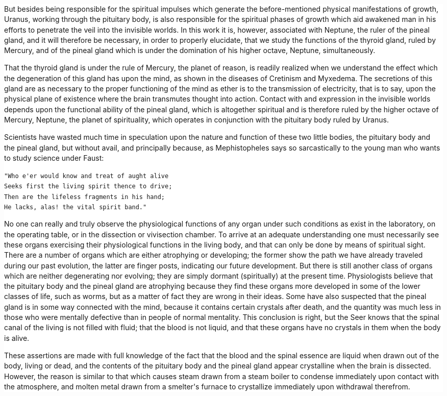 But besides being responsible for the spiritual impulses which generate the before-mentioned physical manifestations of growth, Uranus, working through the pituitary body, is also responsible for the spiritual phases of growth which aid awakened man in his efforts to penetrate the veil into the invisible worlds. In this work it is, however, associated with Neptune, the ruler of the pineal gland, and it will therefore be necessary, in order to properly elucidate, that we study the functions of the thyroid gland, ruled by Mercury, and of the pineal gland which is under the domination of his higher octave, Neptune, simultaneously. 

That the thyroid gland is under the rule of Mercury, the planet of reason, is readily realized when we understand the effect which the degeneration of this gland has upon the mind, as shown in the diseases of Cretinism and Myxedema. The secretions of this gland are as necessary to the proper functioning of the mind as ether is to the transmission of electricity, that is to say, upon the physical plane of existence where the brain transmutes thought into action. Contact with and expression in the invisible worlds depends upon the functional ability of the pineal gland, which is altogether spiritual and is therefore ruled by the higher octave of Mercury, Neptune, the planet of spirituality, which operates in conjunction with the pituitary body ruled by Uranus. 

Scientists have wasted much time in speculation upon the nature and function of these two little bodies, the pituitary body and the pineal gland, but without avail, and principally because, as Mephistopheles says so sarcastically to the young man who wants to study science under Faust: 

```
"Who e'er would know and treat of aught alive
Seeks first the living spirit thence to drive;
Then are the lifeless fragments in his hand;
He lacks, alas! the vital spirit band."
```

No one can really and truly observe the physiological functions of any organ under such conditions as exist in the laboratory, on the operating table, or in the dissection or vivisection chamber. To arrive at an adequate understanding one must necessarily see these organs exercising their physiological functions in the living body, and that can only be done by means of spiritual sight. There are a number of organs which are either atrophying or developing; the former show the path we have already traveled during our past evolution, the latter are finger posts, indicating our future development. But there is still another class of organs which are neither degenerating nor evolving; they are simply dormant (spiritually) at the present time. Physiologists believe that the pituitary body and the pineal gland are atrophying because they find these organs more developed in some of the lower classes of life, such as worms, but as a matter of fact they are wrong in their ideas. Some have also suspected that the pineal gland is in some way connected with the mind, because it contains certain crystals after death, and the quantity was much less in those who were mentally defective than in people of normal mentality. This conclusion is right, but the Seer knows that the spinal canal of the living is not filled with fluid; that the blood is not liquid, and that these organs have no crystals in them when the body is alive. 

These assertions are made with full knowledge of the fact that the blood and the spinal essence are liquid when drawn out of the body, living or dead, and the contents of the pituitary body and the pineal gland appear crystalline when the brain is dissected. However, the reason is similar to that which causes steam drawn from a steam boiler to condense immediately upon contact with the atmosphere, and molten metal drawn from a smelter's furnace to crystallize immediately upon withdrawal therefrom. 

